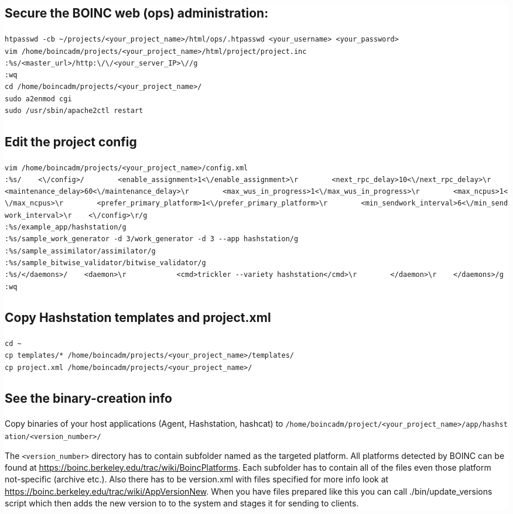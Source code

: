 
## Secure the BOINC web (ops) administration:
```
htpasswd -cb ~/projects/<your_project_name>/html/ops/.htpasswd <your_username> <your_password>
vim /home/boincadm/projects/<your_project_name>/html/project/project.inc
:%s/<master_url>/http:\/\/<your_server_IP>\//g
:wq
cd /home/boincadm/projects/<your_project_name>/
sudo a2enmod cgi
sudo /usr/sbin/apache2ctl restart
```

## Edit the project config
```
vim /home/boincadm/projects/<your_project_name>/config.xml
:%s/    <\/config>/        <enable_assignment>1<\/enable_assignment>\r        <next_rpc_delay>10<\/next_rpc_delay>\r        <maintenance_delay>60<\/maintenance_delay>\r        <max_wus_in_progress>1<\/max_wus_in_progress>\r        <max_ncpus>1<\/max_ncpus>\r        <prefer_primary_platform>1<\/prefer_primary_platform>\r        <min_sendwork_interval>6<\/min_sendwork_interval>\r    <\/config>\r/g
:%s/example_app/hashstation/g
:%s/sample_work_generator -d 3/work_generator -d 3 --app hashstation/g
:%s/sample_assimilator/assimilator/g
:%s/sample_bitwise_validator/bitwise_validator/g
:%s/</daemons>/    <daemon>\r            <cmd>trickler --variety hashstation</cmd>\r        </daemon>\r    </daemons>/g
:wq
```

## Copy Hashstation templates and project.xml
```
cd ~
cp templates/* /home/boincadm/projects/<your_project_name>/templates/
cp project.xml /home/boincadm/projects/<your_project_name>/
```


## See the binary-creation info
Copy binaries of your host applications (Agent, Hashstation, hashcat) to
`/home/boincadm/project/<your_project_name>/app/hashstation/<version_number>/`

The `<version_number>` directory has to contain subfolder named as the targeted
platform. All platforms detected by BOINC can
be found at https://boinc.berkeley.edu/trac/wiki/BoincPlatforms. Each
subfolder has to contain all of the files even
those platform not-specific (archive etc.). Also there has to be version.xml
with files specified for more info look
at https://boinc.berkeley.edu/trac/wiki/AppVersionNew.
When you have files prepared like this you can call ./bin/update_versions
script which then adds the new version to
to the system and stages it for sending to clients.
